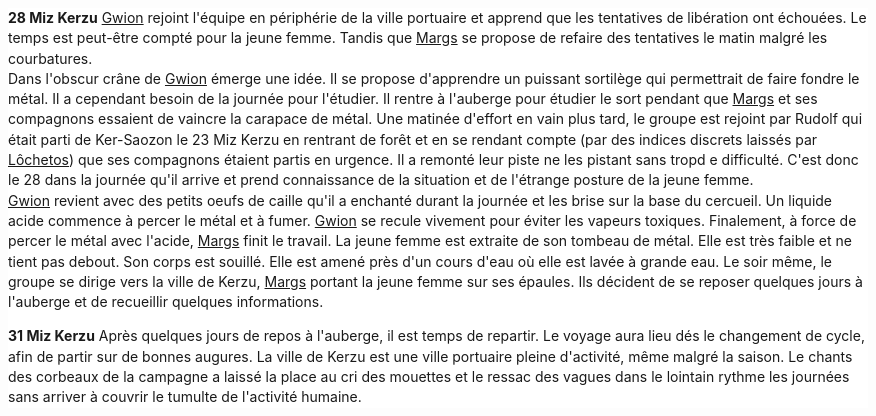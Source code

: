**28 Miz Kerzu**
[Gwion](/bestiaire/gwion-gornoc) rejoint l'équipe en périphérie de la ville portuaire et apprend que les tentatives de libération ont échouées. Le temps est peut-être compté pour la jeune femme. Tandis que [Margs](/bestiaire/margs-maenkalon) se propose de refaire des tentatives le matin malgré les courbatures.  
Dans l'obscur crâne de [Gwion](/bestiaire/gwion-gornoc) émerge une idée. Il se propose d'apprendre un puissant sortilège  qui permettrait de faire fondre le métal. Il a  cependant besoin de la journée pour l'étudier. Il rentre à l'auberge pour étudier le sort pendant que [Margs](/bestiaire/margs-maenkalon) et ses compagnons essaient de vaincre la carapace de métal. Une matinée d'effort en vain plus tard, le groupe est rejoint par Rudolf qui était parti de Ker-Saozon le 23 Miz Kerzu en rentrant de forêt et en se rendant compte (par des indices discrets laissés par [Lôchetos](/bestiaire/lochetos-vlatcano)) que ses compagnons étaient partis en urgence. Il a remonté leur piste ne les pistant sans tropd e difficulté. C'est donc le 28 dans la journée qu'il arrive et prend connaissance de la situation et de l'étrange posture de la jeune femme.  
[Gwion](/bestiaire/gwion-gornoc) revient avec des petits oeufs de caille qu'il a enchanté durant la journée et les brise sur la base du cercueil. Un liquide acide commence à percer le métal et à fumer. [Gwion](/bestiaire/gwion-gornoc) se recule vivement pour éviter les vapeurs toxiques. Finalement, à force de percer le métal avec l'acide, [Margs](/bestiaire/margs-maenkalon) finit le travail. La jeune femme est extraite de son tombeau de métal. Elle est très faible et ne tient pas debout. Son corps est souillé. Elle est amené près d'un cours d'eau où elle est lavée à grande eau. Le soir même, le groupe se dirige vers la ville de Kerzu, [Margs](/bestiaire/margs-maenkalon) portant la jeune femme sur ses épaules. Ils décident de se reposer quelques jours à l'auberge et de recueillir quelques informations.

**31 Miz Kerzu**
Après quelques jours de repos à l'auberge, il est temps de repartir. Le voyage aura lieu dés le changement de cycle, afin de partir sur de bonnes augures. La ville de Kerzu est une ville portuaire pleine d'activité, même malgré la saison. Le chants des corbeaux de  la campagne a laissé la place au cri des mouettes et le ressac des vagues dans le lointain rythme les journées sans arriver à couvrir le tumulte de l'activité humaine.
